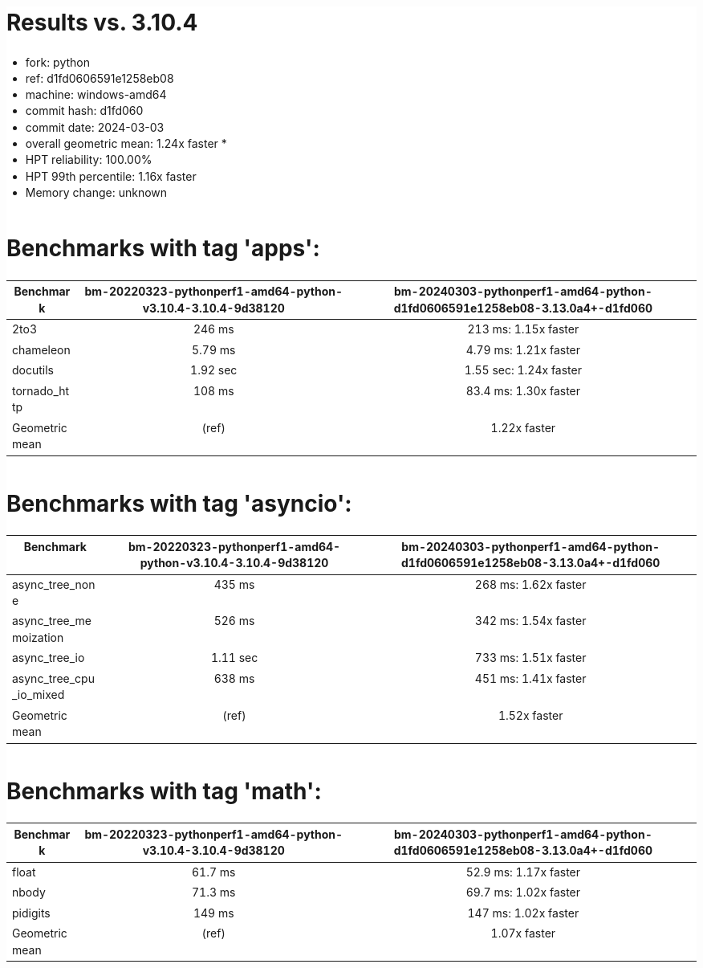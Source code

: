 # Results vs. 3.10.4

- fork: python
- ref: d1fd0606591e1258eb08
- machine: windows-amd64
- commit hash: d1fd060
- commit date: 2024-03-03
- overall geometric mean: 1.24x faster \*
- HPT reliability: 100.00%
- HPT 99th percentile: 1.16x faster
- Memory change: unknown

Benchmarks with tag 'apps':
===========================

| Benchmark      | bm-20220323-pythonperf1-amd64-python-v3.10.4-3.10.4-9d38120 | bm-20240303-pythonperf1-amd64-python-d1fd0606591e1258eb08-3.13.0a4+-d1fd060 |
|----------------|:-----------------------------------------------------------:|:---------------------------------------------------------------------------:|
| 2to3           | 246 ms                                                      | 213 ms: 1.15x faster                                                        |
| chameleon      | 5.79 ms                                                     | 4.79 ms: 1.21x faster                                                       |
| docutils       | 1.92 sec                                                    | 1.55 sec: 1.24x faster                                                      |
| tornado_http   | 108 ms                                                      | 83.4 ms: 1.30x faster                                                       |
| Geometric mean | (ref)                                                       | 1.22x faster                                                                |

Benchmarks with tag 'asyncio':
==============================

| Benchmark               | bm-20220323-pythonperf1-amd64-python-v3.10.4-3.10.4-9d38120 | bm-20240303-pythonperf1-amd64-python-d1fd0606591e1258eb08-3.13.0a4+-d1fd060 |
|-------------------------|:-----------------------------------------------------------:|:---------------------------------------------------------------------------:|
| async_tree_none         | 435 ms                                                      | 268 ms: 1.62x faster                                                        |
| async_tree_memoization  | 526 ms                                                      | 342 ms: 1.54x faster                                                        |
| async_tree_io           | 1.11 sec                                                    | 733 ms: 1.51x faster                                                        |
| async_tree_cpu_io_mixed | 638 ms                                                      | 451 ms: 1.41x faster                                                        |
| Geometric mean          | (ref)                                                       | 1.52x faster                                                                |

Benchmarks with tag 'math':
===========================

| Benchmark      | bm-20220323-pythonperf1-amd64-python-v3.10.4-3.10.4-9d38120 | bm-20240303-pythonperf1-amd64-python-d1fd0606591e1258eb08-3.13.0a4+-d1fd060 |
|----------------|:-----------------------------------------------------------:|:---------------------------------------------------------------------------:|
| float          | 61.7 ms                                                     | 52.9 ms: 1.17x faster                                                       |
| nbody          | 71.3 ms                                                     | 69.7 ms: 1.02x faster                                                       |
| pidigits       | 149 ms                                                      | 147 ms: 1.02x faster                                                        |
| Geometric mean | (ref)                                                       | 1.07x faster                                                                |
